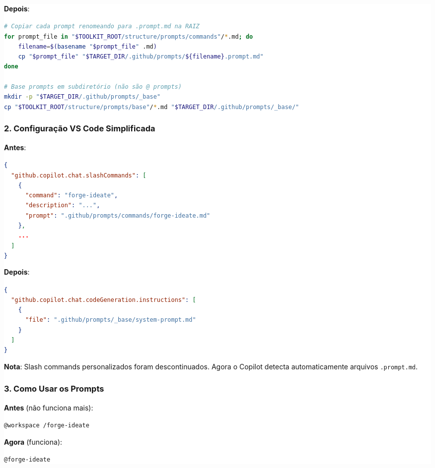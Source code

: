 **Depois**:
```bash
# Copiar cada prompt renomeando para .prompt.md na RAIZ
for prompt_file in "$TOOLKIT_ROOT/structure/prompts/commands"/*.md; do
    filename=$(basename "$prompt_file" .md)
    cp "$prompt_file" "$TARGET_DIR/.github/prompts/${filename}.prompt.md"
done

# Base prompts em subdiretório (não são @ prompts)
mkdir -p "$TARGET_DIR/.github/prompts/_base"
cp "$TOOLKIT_ROOT/structure/prompts/base"/*.md "$TARGET_DIR/.github/prompts/_base/"
```

### 2. Configuração VS Code Simplificada

**Antes**:
```json
{
  "github.copilot.chat.slashCommands": [
    {
      "command": "forge-ideate",
      "description": "...",
      "prompt": ".github/prompts/commands/forge-ideate.md"
    },
    ...
  ]
}
```

**Depois**:
```json
{
  "github.copilot.chat.codeGeneration.instructions": [
    {
      "file": ".github/prompts/_base/system-prompt.md"
    }
  ]
}
```

**Nota**: Slash commands personalizados foram descontinuados. Agora o Copilot detecta automaticamente arquivos `.prompt.md`.

### 3. Como Usar os Prompts

**Antes** (não funciona mais):
```
@workspace /forge-ideate
```

**Agora** (funciona):
```
@forge-ideate
```
